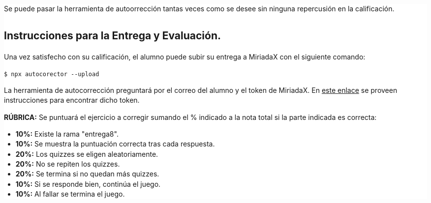 Se puede pasar la herramienta de autoorrección tantas veces como se desee sin ninguna repercusión en la calificación.

## Instrucciones para la Entrega y Evaluación.

Una vez satisfecho con su calificación, el alumno puede subir su entrega a MiriadaX con el siguiente comando:
```
$ npx autocorector --upload
```

La herramienta de autocorrección preguntará por el correo del alumno y el token de MiriadaX. En [este enlace](https://docs.google.com/presentation/d/e/2PACX-1vRYA9npW0Xg_c6_SWg2jAU7L2ti83-GY1VYKTzM1U5AgsW-0BC3xbwi__gsrsZ50Md0ja2HyadNzEPn/pub?start=false&loop=false&delayms=5000) se proveen instrucciones para encontrar dicho token.

**RÚBRICA:** Se puntuará el ejercicio a corregir sumando el % indicado a la nota total si la parte indicada es correcta:

* **10%:** Existe la rama "entrega8".
* **10%:** Se muestra la puntuación correcta tras cada respuesta.
* **20%:** Los quizzes se eligen aleatoriamente.
* **20%:** No se repiten los quizzes.
* **20%:** Se termina si no quedan más quizzes.
* **10%:** Si se responde bien, continúa el juego.
* **10%:** Al fallar se termina el juego.
